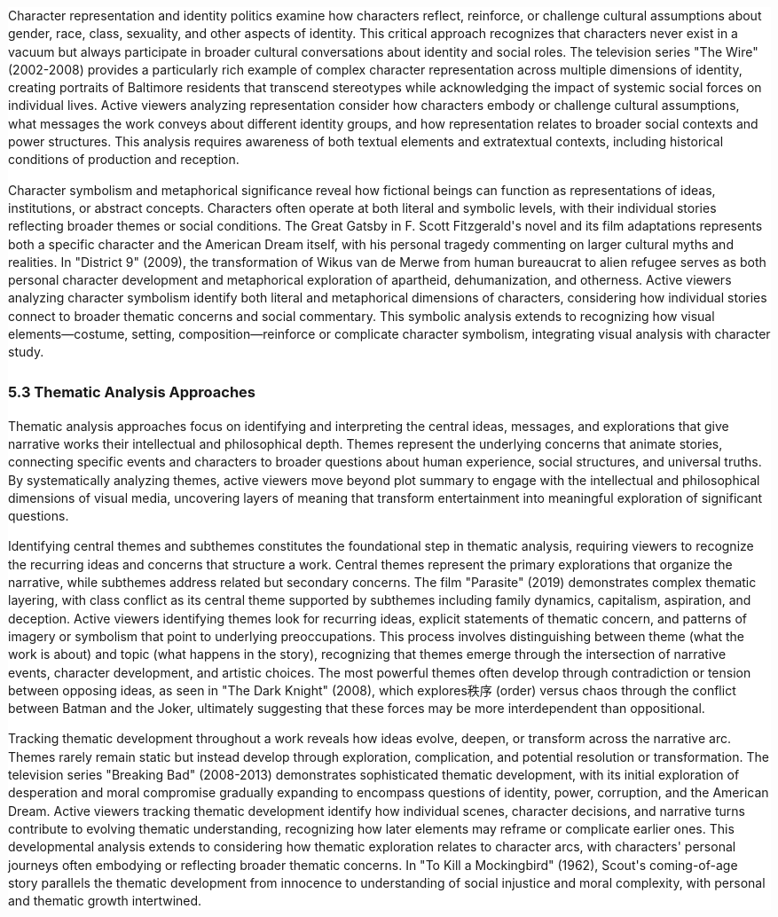Character representation and identity politics examine how characters reflect, reinforce, or challenge cultural assumptions about gender, race, class, sexuality, and other aspects of identity. This critical approach recognizes that characters never exist in a vacuum but always participate in broader cultural conversations about identity and social roles. The television series "The Wire" (2002-2008) provides a particularly rich example of complex character representation across multiple dimensions of identity, creating portraits of Baltimore residents that transcend stereotypes while acknowledging the impact of systemic social forces on individual lives. Active viewers analyzing representation consider how characters embody or challenge cultural assumptions, what messages the work conveys about different identity groups, and how representation relates to broader social contexts and power structures. This analysis requires awareness of both textual elements and extratextual contexts, including historical conditions of production and reception.

Character symbolism and metaphorical significance reveal how fictional beings can function as representations of ideas, institutions, or abstract concepts. Characters often operate at both literal and symbolic levels, with their individual stories reflecting broader themes or social conditions. The Great Gatsby in F. Scott Fitzgerald's novel and its film adaptations represents both a specific character and the American Dream itself, with his personal tragedy commenting on larger cultural myths and realities. In "District 9" (2009), the transformation of Wikus van de Merwe from human bureaucrat to alien refugee serves as both personal character development and metaphorical exploration of apartheid, dehumanization, and otherness. Active viewers analyzing character symbolism identify both literal and metaphorical dimensions of characters, considering how individual stories connect to broader thematic concerns and social commentary. This symbolic analysis extends to recognizing how visual elements—costume, setting, composition—reinforce or complicate character symbolism, integrating visual analysis with character study.

### 5.3 Thematic Analysis Approaches

Thematic analysis approaches focus on identifying and interpreting the central ideas, messages, and explorations that give narrative works their intellectual and philosophical depth. Themes represent the underlying concerns that animate stories, connecting specific events and characters to broader questions about human experience, social structures, and universal truths. By systematically analyzing themes, active viewers move beyond plot summary to engage with the intellectual and philosophical dimensions of visual media, uncovering layers of meaning that transform entertainment into meaningful exploration of significant questions.

Identifying central themes and subthemes constitutes the foundational step in thematic analysis, requiring viewers to recognize the recurring ideas and concerns that structure a work. Central themes represent the primary explorations that organize the narrative, while subthemes address related but secondary concerns. The film "Parasite" (2019) demonstrates complex thematic layering, with class conflict as its central theme supported by subthemes including family dynamics, capitalism, aspiration, and deception. Active viewers identifying themes look for recurring ideas, explicit statements of thematic concern, and patterns of imagery or symbolism that point to underlying preoccupations. This process involves distinguishing between theme (what the work is about) and topic (what happens in the story), recognizing that themes emerge through the intersection of narrative events, character development, and artistic choices. The most powerful themes often develop through contradiction or tension between opposing ideas, as seen in "The Dark Knight" (2008), which explores秩序 (order) versus chaos through the conflict between Batman and the Joker, ultimately suggesting that these forces may be more interdependent than oppositional.

Tracking thematic development throughout a work reveals how ideas evolve, deepen, or transform across the narrative arc. Themes rarely remain static but instead develop through exploration, complication, and potential resolution or transformation. The television series "Breaking Bad" (2008-2013) demonstrates sophisticated thematic development, with its initial exploration of desperation and moral compromise gradually expanding to encompass questions of identity, power, corruption, and the American Dream. Active viewers tracking thematic development identify how individual scenes, character decisions, and narrative turns contribute to evolving thematic understanding, recognizing how later elements may reframe or complicate earlier ones. This developmental analysis extends to considering how thematic exploration relates to character arcs, with characters' personal journeys often embodying or reflecting broader thematic concerns. In "To Kill a Mockingbird" (1962), Scout's coming-of-age story parallels the thematic development from innocence to understanding of social injustice and moral complexity, with personal and thematic growth intertwined.
